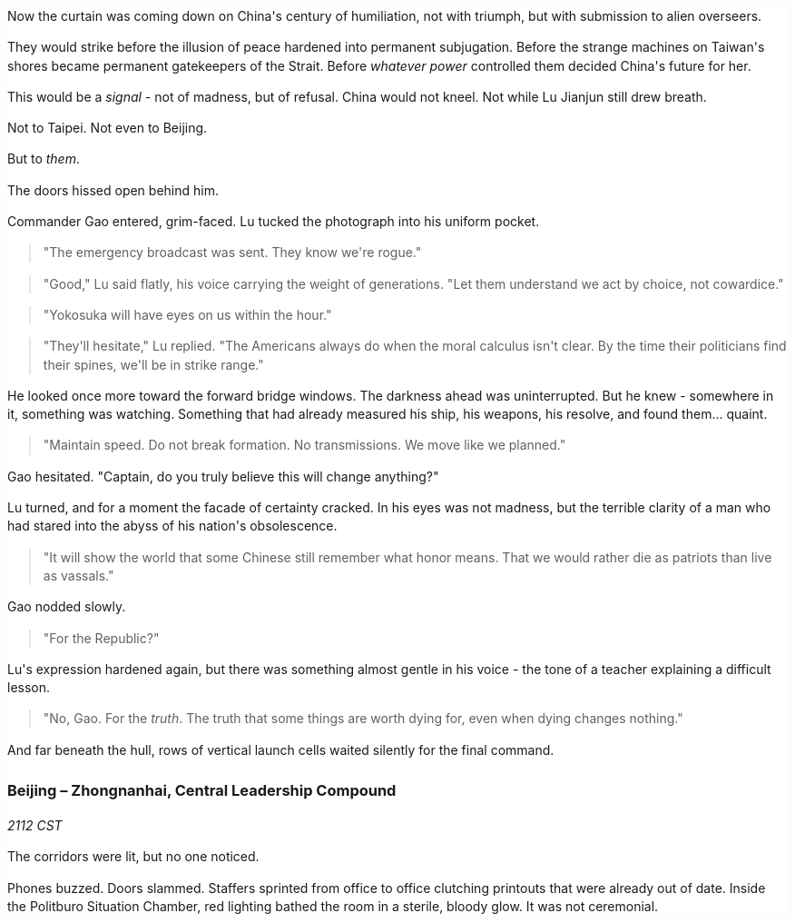 Now the curtain was coming down on China's century of humiliation, not with triumph, but with submission to alien overseers.

They would strike before the illusion of peace hardened into permanent subjugation. Before the strange machines on Taiwan's shores became permanent gatekeepers of the Strait. Before *whatever power* controlled them decided China's future for her.

This would be a *signal* - not of madness, but of refusal. China would not kneel. Not while Lu Jianjun still drew breath.

Not to Taipei. Not even to Beijing.

But to *them*.

The doors hissed open behind him.

Commander Gao entered, grim-faced. Lu tucked the photograph into his uniform pocket.

> "The emergency broadcast was sent. They know we're rogue."

> "Good," Lu said flatly, his voice carrying the weight of generations. "Let them understand we act by choice, not cowardice."

> "Yokosuka will have eyes on us within the hour."

> "They'll hesitate," Lu replied. "The Americans always do when the moral calculus isn't clear. By the time their politicians find their spines, we'll be in strike range."

He looked once more toward the forward bridge windows. The darkness ahead was uninterrupted. But he knew - somewhere in it, something was watching. Something that had already measured his ship, his weapons, his resolve, and found them... quaint.

> "Maintain speed. Do not break formation. No transmissions. We move like we planned."

Gao hesitated. "Captain, do you truly believe this will change anything?"

Lu turned, and for a moment the facade of certainty cracked. In his eyes was not madness, but the terrible clarity of a man who had stared into the abyss of his nation's obsolescence.

> "It will show the world that some Chinese still remember what honor means. That we would rather die as patriots than live as vassals."

Gao nodded slowly.

> "For the Republic?"

Lu's expression hardened again, but there was something almost gentle in his voice - the tone of a teacher explaining a difficult lesson.

> "No, Gao. For the *truth*. The truth that some things are worth dying for, even when dying changes nothing."

And far beneath the hull, rows of vertical launch cells waited silently for the final command.

### Beijing – Zhongnanhai, Central Leadership Compound

*2112 CST*

The corridors were lit, but no one noticed.

Phones buzzed. Doors slammed. Staffers sprinted from office to office clutching printouts that were already out of date. Inside the Politburo Situation Chamber, red lighting bathed the room in a sterile, bloody glow. It was not ceremonial.

